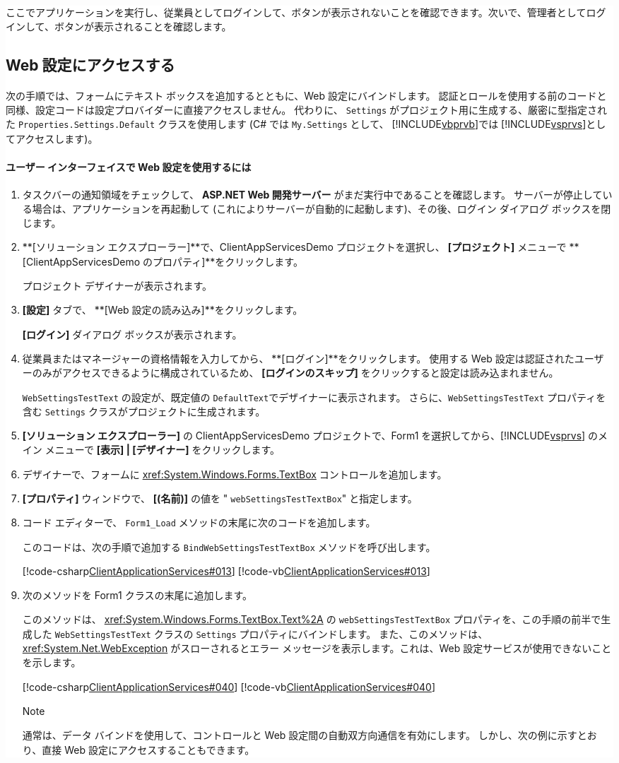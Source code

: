  ここでアプリケーションを実行し、従業員としてログインして、ボタンが表示されないことを確認できます。次いで、管理者としてログインして、ボタンが表示されることを確認します。  
  
## <a name="accessing-web-settings"></a>Web 設定にアクセスする  
 次の手順では、フォームにテキスト ボックスを追加するとともに、Web 設定にバインドします。 認証とロールを使用する前のコードと同様、設定コードは設定プロバイダーに直接アクセスしません。 代わりに、 `Settings` がプロジェクト用に生成する、厳密に型指定された `Properties.Settings.Default` クラスを使用します (C# では `My.Settings` として、 [!INCLUDE[vbprvb](../../../includes/vbprvb-md.md)]では [!INCLUDE[vsprvs](../../../includes/vsprvs-md.md)]としてアクセスします)。  
  
#### <a name="to-use-web-settings-in-your-user-interface"></a>ユーザー インターフェイスで Web 設定を使用するには  
  
1.  タスクバーの通知領域をチェックして、 **ASP.NET Web 開発サーバー** がまだ実行中であることを確認します。 サーバーが停止している場合は、アプリケーションを再起動して (これによりサーバーが自動的に起動します)、その後、ログイン ダイアログ ボックスを閉じます。  
  
2.  **[ソリューション エクスプローラー]**で、ClientAppServicesDemo プロジェクトを選択し、 **[プロジェクト]** メニューで **[ClientAppServicesDemo のプロパティ]**をクリックします。  
  
     プロジェクト デザイナーが表示されます。  
  
3.  **[設定]** タブで、 **[Web 設定の読み込み]**をクリックします。  
  
     **[ログイン]** ダイアログ ボックスが表示されます。  
  
4.  従業員またはマネージャーの資格情報を入力してから、 **[ログイン]**をクリックします。 使用する Web 設定は認証されたユーザーのみがアクセスできるように構成されているため、 **[ログインのスキップ]** をクリックすると設定は読み込まれません。  
  
     `WebSettingsTestText` の設定が、既定値の `DefaultText`でデザイナーに表示されます。 さらに、`WebSettingsTestText` プロパティを含む `Settings` クラスがプロジェクトに生成されます。  
  
5.  **[ソリューション エクスプローラー]** の ClientAppServicesDemo プロジェクトで、Form1 を選択してから、[!INCLUDE[vsprvs](../../../includes/vsprvs-md.md)] のメイン メニューで **[表示] &#124; [デザイナー]** をクリックします。  
  
6.  デザイナーで、フォームに <xref:System.Windows.Forms.TextBox> コントロールを追加します。  
  
7.  **[プロパティ]** ウィンドウで、 **[(名前)]** の値を " `webSettingsTestTextBox`" と指定します。  
  
8.  コード エディターで、 `Form1_Load` メソッドの末尾に次のコードを追加します。  
  
     このコードは、次の手順で追加する `BindWebSettingsTestTextBox` メソッドを呼び出します。  
  
     [!code-csharp[ClientApplicationServices#013](../../../samples/snippets/csharp/VS_Snippets_Winforms/ClientApplicationServices/CS/Form1.cs#013)]
     [!code-vb[ClientApplicationServices#013](../../../samples/snippets/visualbasic/VS_Snippets_Winforms/ClientApplicationServices/VB/Form1.vb#013)]  
  
9. 次のメソッドを Form1 クラスの末尾に追加します。  
  
     このメソッドは、 <xref:System.Windows.Forms.TextBox.Text%2A> の `webSettingsTestTextBox` プロパティを、この手順の前半で生成した `WebSettingsTestText` クラスの `Settings` プロパティにバインドします。 また、このメソッドは、 <xref:System.Net.WebException> がスローされるとエラー メッセージを表示します。これは、Web 設定サービスが使用できないことを示します。  
  
     [!code-csharp[ClientApplicationServices#040](../../../samples/snippets/csharp/VS_Snippets_Winforms/ClientApplicationServices/CS/Form1.cs#040)]
     [!code-vb[ClientApplicationServices#040](../../../samples/snippets/visualbasic/VS_Snippets_Winforms/ClientApplicationServices/VB/Form1.vb#040)]  
  
    > [!NOTE]
    >  通常は、データ バインドを使用して、コントロールと Web 設定間の自動双方向通信を有効にします。 しかし、次の例に示すとおり、直接 Web 設定にアクセスすることもできます。  
  